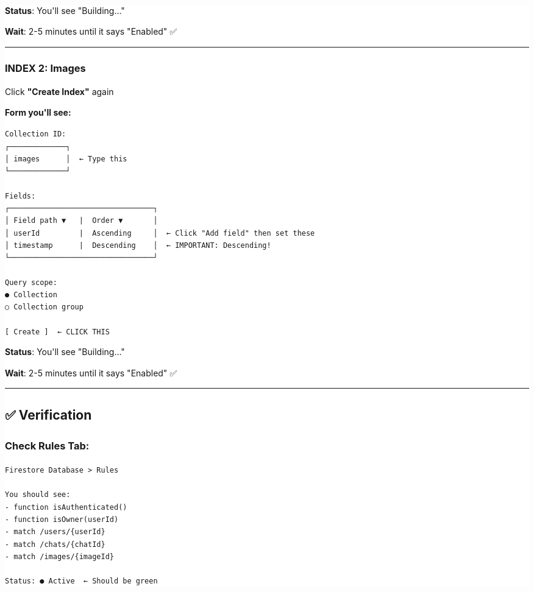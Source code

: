 **Status**: You'll see "Building..." 

**Wait**: 2-5 minutes until it says "Enabled" ✅

---

### INDEX 2: Images

Click **"Create Index"** again

**Form you'll see:**

```
Collection ID:
┌─────────────┐
│ images      │  ← Type this
└─────────────┘

Fields:
┌─────────────────────────────────┐
│ Field path ▼   |  Order ▼       │
│ userId         |  Ascending     │  ← Click "Add field" then set these
│ timestamp      |  Descending    │  ← IMPORTANT: Descending!
└─────────────────────────────────┘

Query scope:
● Collection
○ Collection group

[ Create ]  ← CLICK THIS
```

**Status**: You'll see "Building..."

**Wait**: 2-5 minutes until it says "Enabled" ✅

---

## ✅ Verification

### Check Rules Tab:

```
Firestore Database > Rules

You should see:
- function isAuthenticated()
- function isOwner(userId)
- match /users/{userId}
- match /chats/{chatId}
- match /images/{imageId}

Status: ● Active  ← Should be green
```
